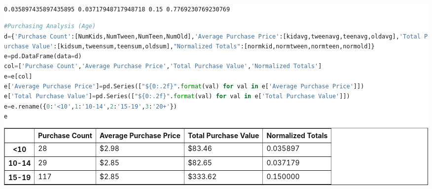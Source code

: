     0.035897435897435895 0.03717948717948718 0.15 0.7769230769230769
    


```python
#Purchasing Analysis (Age)
d={'Purchase Count':[NumKids,NumTween,NumTeen,NumOld],'Average Purchase Price':[kidavg,tweenavg,teenavg,oldavg],'Total Purchase Value':[kidsum,tweensum,teensum,oldsum],"Normalized Totals":[normkid,normtween,normteen,normold]}
e=pd.DataFrame(data=d)
col=['Purchase Count','Average Purchase Price','Total Purchase Value','Normalized Totals']
e=e[col]
e['Average Purchase Price']=pd.Series(["${0:.2f}".format(val) for val in e['Average Purchase Price']])
e['Total Purchase Value']=pd.Series(["${0:.2f}".format(val) for val in e['Total Purchase Value']])
e=e.rename({0:'<10',1:'10-14',2:'15-19',3:'20+'})
e
```




<div>
<style>
    .dataframe thead tr:only-child th {
        text-align: right;
    }

    .dataframe thead th {
        text-align: left;
    }

    .dataframe tbody tr th {
        vertical-align: top;
    }
</style>
<table border="1" class="dataframe">
  <thead>
    <tr style="text-align: right;">
      <th></th>
      <th>Purchase Count</th>
      <th>Average Purchase Price</th>
      <th>Total Purchase Value</th>
      <th>Normalized Totals</th>
    </tr>
  </thead>
  <tbody>
    <tr>
      <th>&lt;10</th>
      <td>28</td>
      <td>$2.98</td>
      <td>$83.46</td>
      <td>0.035897</td>
    </tr>
    <tr>
      <th>10-14</th>
      <td>29</td>
      <td>$2.85</td>
      <td>$82.65</td>
      <td>0.037179</td>
    </tr>
    <tr>
      <th>15-19</th>
      <td>117</td>
      <td>$2.85</td>
      <td>$333.62</td>
      <td>0.150000</td>
    </tr>